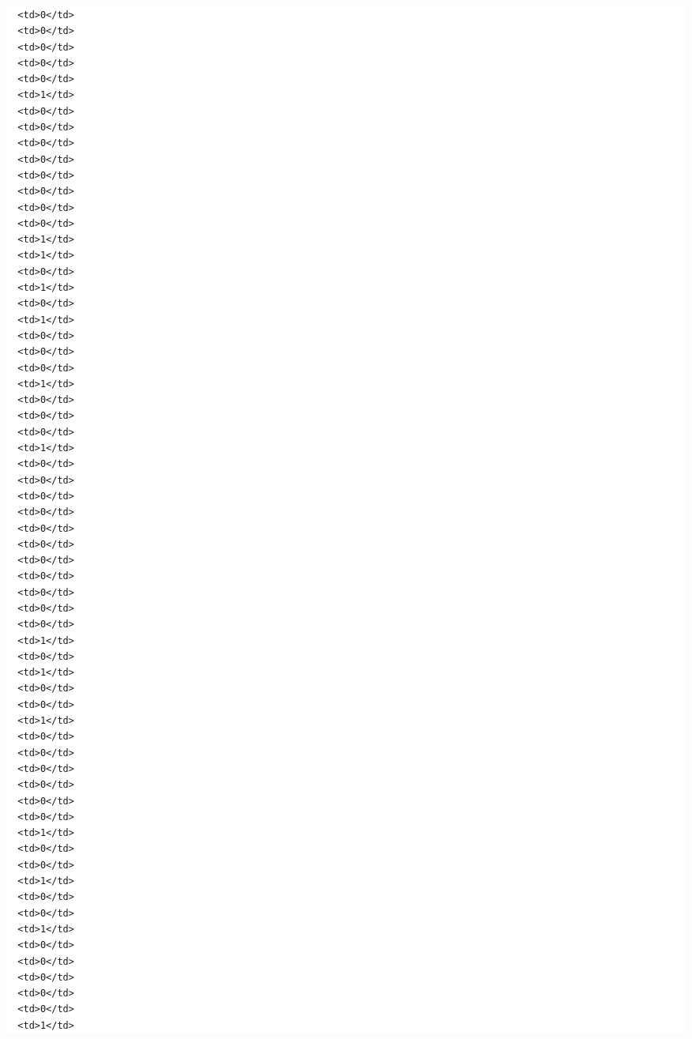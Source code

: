       <td>0</td>
      <td>0</td>
      <td>0</td>
      <td>0</td>
      <td>0</td>
      <td>1</td>
      <td>0</td>
      <td>0</td>
      <td>0</td>
      <td>0</td>
      <td>0</td>
      <td>0</td>
      <td>0</td>
      <td>0</td>
      <td>1</td>
      <td>1</td>
      <td>0</td>
      <td>1</td>
      <td>0</td>
      <td>1</td>
      <td>0</td>
      <td>0</td>
      <td>0</td>
      <td>1</td>
      <td>0</td>
      <td>0</td>
      <td>0</td>
      <td>1</td>
      <td>0</td>
      <td>0</td>
      <td>0</td>
      <td>0</td>
      <td>0</td>
      <td>0</td>
      <td>0</td>
      <td>0</td>
      <td>0</td>
      <td>0</td>
      <td>0</td>
      <td>1</td>
      <td>0</td>
      <td>1</td>
      <td>0</td>
      <td>0</td>
      <td>1</td>
      <td>0</td>
      <td>0</td>
      <td>0</td>
      <td>0</td>
      <td>0</td>
      <td>0</td>
      <td>1</td>
      <td>0</td>
      <td>0</td>
      <td>1</td>
      <td>0</td>
      <td>0</td>
      <td>1</td>
      <td>0</td>
      <td>0</td>
      <td>0</td>
      <td>0</td>
      <td>0</td>
      <td>1</td>